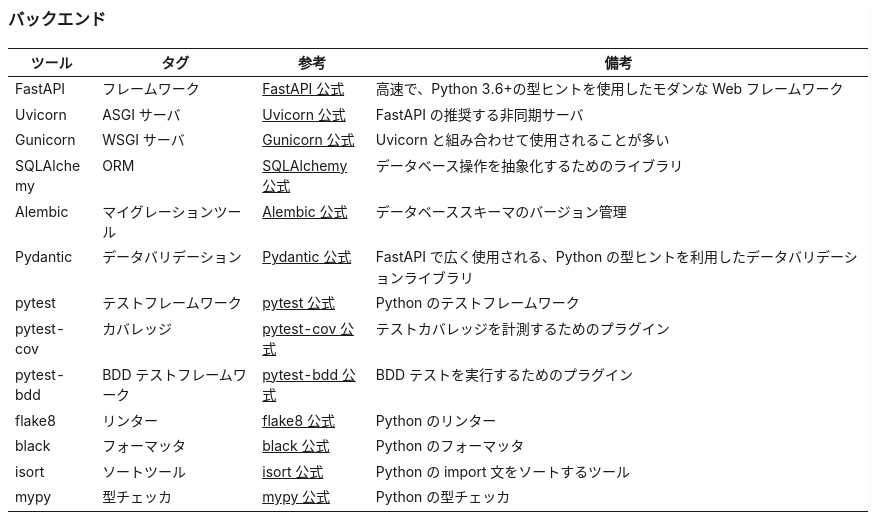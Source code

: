 ### バックエンド

| ツール     | タグ                     | 参考                                                  | 備考                                                                                |
| ---------- | ------------------------ | ----------------------------------------------------- | ----------------------------------------------------------------------------------- |
| FastAPI    | フレームワーク           | [FastAPI 公式](https://fastapi.tiangolo.com/)         | 高速で、Python 3.6+の型ヒントを使用したモダンな Web フレームワーク                  |
| Uvicorn    | ASGI サーバ              | [Uvicorn 公式](https://www.uvicorn.org/)              | FastAPI の推奨する非同期サーバ                                                      |
| Gunicorn   | WSGI サーバ              | [Gunicorn 公式](https://gunicorn.org/)                | Uvicorn と組み合わせて使用されることが多い                                          |
| SQLAlchemy | ORM                      | [SQLAlchemy 公式](https://www.sqlalchemy.org/)        | データベース操作を抽象化するためのライブラリ                                        |
| Alembic    | マイグレーションツール   | [Alembic 公式](https://alembic.sqlalchemy.org/)       | データベーススキーマのバージョン管理                                                |
| Pydantic   | データバリデーション     | [Pydantic 公式](https://pydantic-docs.helpmanual.io/) | FastAPI で広く使用される、Python の型ヒントを利用したデータバリデーションライブラリ |
| pytest     | テストフレームワーク     | [pytest 公式](https://docs.pytest.org/en/stable/)     | Python のテストフレームワーク                                                       |
| pytest-cov | カバレッジ               | [pytest-cov 公式](https://pytest-cov.readthedocs.io/) | テストカバレッジを計測するためのプラグイン                                          |
| pytest-bdd | BDD テストフレームワーク | [pytest-bdd 公式](https://pytest-bdd.readthedocs.io/) | BDD テストを実行するためのプラグイン                                                |
| flake8     | リンター                 | [flake8 公式](https://flake8.pycqa.org/en/latest/)    | Python のリンター                                                                   |
| black      | フォーマッタ             | [black 公式](https://black.readthedocs.io/en/stable/) | Python のフォーマッタ                                                               |
| isort      | ソートツール             | [isort 公式](https://pycqa.github.io/isort/)          | Python の import 文をソートするツール                                               |
| mypy       | 型チェッカ               | [mypy 公式](https://mypy.readthedocs.io/en/stable/)   | Python の型チェッカ                                                                 |
